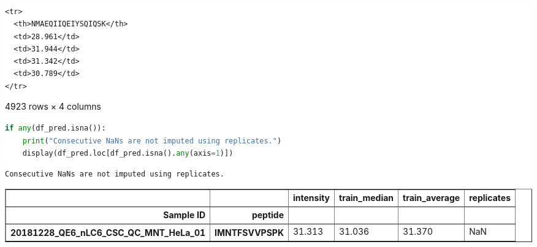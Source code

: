     <tr>
      <th>NMAEQIIQEIYSQIQSK</th>
      <td>28.961</td>
      <td>31.944</td>
      <td>31.342</td>
      <td>30.789</td>
    </tr>
  </tbody>
</table>
<p>4923 rows × 4 columns</p>
</div>




```python
if any(df_pred.isna()):
    print("Consecutive NaNs are not imputed using replicates.")
    display(df_pred.loc[df_pred.isna().any(axis=1)])
```

    Consecutive NaNs are not imputed using replicates.
    


<div>
<style scoped>
    .dataframe tbody tr th:only-of-type {
        vertical-align: middle;
    }

    .dataframe tbody tr th {
        vertical-align: top;
    }

    .dataframe thead th {
        text-align: right;
    }
</style>
<table border="1" class="dataframe">
  <thead>
    <tr style="text-align: right;">
      <th></th>
      <th></th>
      <th>intensity</th>
      <th>train_median</th>
      <th>train_average</th>
      <th>replicates</th>
    </tr>
    <tr>
      <th>Sample ID</th>
      <th>peptide</th>
      <th></th>
      <th></th>
      <th></th>
      <th></th>
    </tr>
  </thead>
  <tbody>
    <tr>
      <th>20181228_QE6_nLC6_CSC_QC_MNT_HeLa_01</th>
      <th>IMNTFSVVPSPK</th>
      <td>31.313</td>
      <td>31.036</td>
      <td>31.370</td>
      <td>NaN</td>
    </tr>
    <tr>